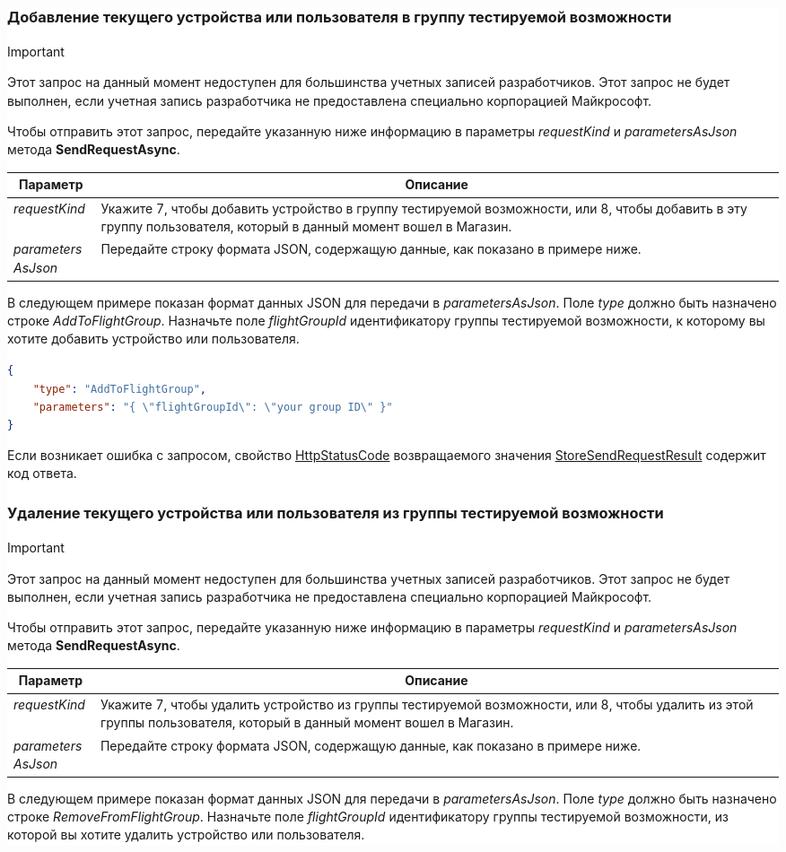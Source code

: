 ### <a name="add-the-current-device-or-user-to-a-flight-group"></a>Добавление текущего устройства или пользователя в группу тестируемой возможности

> [!IMPORTANT]
> Этот запрос на данный момент недоступен для большинства учетных записей разработчиков. Этот запрос не будет выполнен, если учетная запись разработчика не предоставлена специально корпорацией Майкрософт.

Чтобы отправить этот запрос, передайте указанную ниже информацию в параметры *requestKind* и *parametersAsJson* метода **SendRequestAsync**.

|  Параметр  |  Описание  |
|----------------------|---------------|
|  *requestKind*                   |  Укажите 7, чтобы добавить устройство в группу тестируемой возможности, или 8, чтобы добавить в эту группу пользователя, который в данный момент вошел в Магазин.  |
|  *parametersAsJson*                   |  Передайте строку формата JSON, содержащую данные, как показано в примере ниже.  |

В следующем примере показан формат данных JSON для передачи в *parametersAsJson*. Поле *type* должно быть назначено строке *AddToFlightGroup*. Назначьте поле *flightGroupId* идентификатору группы тестируемой возможности, к которому вы хотите добавить устройство или пользователя.

```json
{ 
    "type": "AddToFlightGroup", 
    "parameters": "{ \"flightGroupId\": \"your group ID\" }" 
}
```

Если возникает ошибка с запросом, свойство [HttpStatusCode](https://docs.microsoft.com/uwp/api/windows.services.store.storesendrequestresult.HttpStatusCode) возвращаемого значения [StoreSendRequestResult](https://docs.microsoft.com/uwp/api/windows.services.store.storesendrequestresult) содержит код ответа.

### <a name="remove-the-current-device-or-user-from-a-flight-group"></a>Удаление текущего устройства или пользователя из группы тестируемой возможности

> [!IMPORTANT]
> Этот запрос на данный момент недоступен для большинства учетных записей разработчиков. Этот запрос не будет выполнен, если учетная запись разработчика не предоставлена специально корпорацией Майкрософт.

Чтобы отправить этот запрос, передайте указанную ниже информацию в параметры *requestKind* и *parametersAsJson* метода **SendRequestAsync**.

|  Параметр  |  Описание  |
|----------------------|---------------|
|  *requestKind*                   |  Укажите 7, чтобы удалить устройство из группы тестируемой возможности, или 8, чтобы удалить из этой группы пользователя, который в данный момент вошел в Магазин.  |
|  *parametersAsJson*                   |  Передайте строку формата JSON, содержащую данные, как показано в примере ниже.  |

В следующем примере показан формат данных JSON для передачи в *parametersAsJson*. Поле *type* должно быть назначено строке *RemoveFromFlightGroup*. Назначьте поле *flightGroupId* идентификатору группы тестируемой возможности, из которой вы хотите удалить устройство или пользователя.
